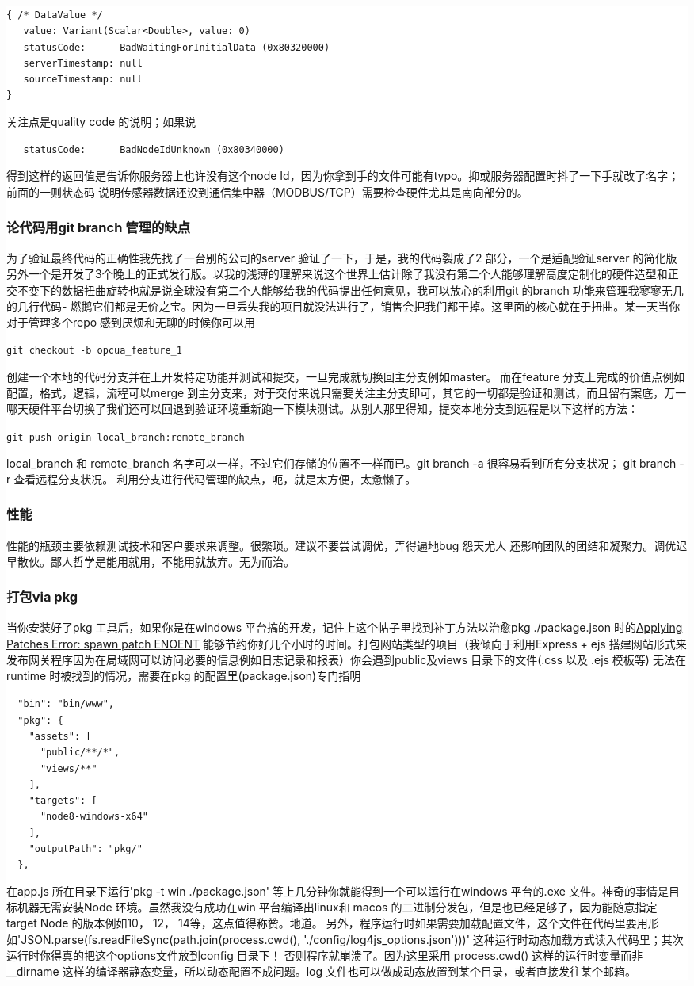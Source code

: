 ```
{ /* DataValue */
   value: Variant(Scalar<Double>, value: 0)
   statusCode:      BadWaitingForInitialData (0x80320000)
   serverTimestamp: null
   sourceTimestamp: null
}
```
关注点是quality code 的说明；如果说
```
   statusCode:      BadNodeIdUnknown (0x80340000)
```
得到这样的返回值是告诉你服务器上也许没有这个node Id，因为你拿到手的文件可能有typo。抑或服务器配置时抖了一下手就改了名字；前面的一则状态码 说明传感器数据还没到通信集中器（MODBUS/TCP）需要检查硬件尤其是南向部分的。

### 论代码用git branch 管理的缺点 ###
为了验证最终代码的正确性我先找了一台别的公司的server 验证了一下，于是，我的代码裂成了2 部分，一个是适配验证server 的简化版另外一个是开发了3个晚上的正式发行版。以我的浅薄的理解来说这个世界上估计除了我没有第二个人能够理解高度定制化的硬件造型和正交不变下的数据扭曲旋转也就是说全球没有第二个人能够给我的代码提出任何意见，我可以放心的利用git 的branch 功能来管理我寥寥无几的几行代码- 燃鹅它们都是无价之宝。因为一旦丢失我的项目就没法进行了，销售会把我们都干掉。这里面的核心就在于扭曲。某一天当你对于管理多个repo 感到厌烦和无聊的时候你可以用
```
git checkout -b opcua_feature_1
```
创建一个本地的代码分支并在上开发特定功能并测试和提交，一旦完成就切换回主分支例如master。 而在feature 分支上完成的价值点例如配置，格式，逻辑，流程可以merge 到主分支来，对于交付来说只需要关注主分支即可，其它的一切都是验证和测试，而且留有案底，万一哪天硬件平台切换了我们还可以回退到验证环境重新跑一下模块测试。从别人那里得知，提交本地分支到远程是以下这样的方法：
```
git push origin local_branch:remote_branch
```
local_branch 和 remote_branch 名字可以一样，不过它们存储的位置不一样而已。git branch -a 很容易看到所有分支状况； git branch -r 查看远程分支状况。
利用分支进行代码管理的缺点，呃，就是太方便，太惫懒了。
### 性能 ###
性能的瓶颈主要依赖测试技术和客户要求来调整。很繁琐。建议不要尝试调优，弄得遍地bug 怨天尤人 还影响团队的团结和凝聚力。调优迟早散伙。鄙人哲学是能用就用，不能用就放弃。无为而治。
### 打包via pkg ###
当你安装好了pkg 工具后，如果你是在windows 平台搞的开发，记住上这个帖子里找到补丁方法以治愈pkg ./package.json 时的[Applying Patches Error: spawn patch ENOENT](https://github.com/vercel/pkg/issues/236) 能够节约你好几个小时的时间。打包网站类型的项目（我倾向于利用Express + ejs 搭建网站形式来发布网关程序因为在局域网可以访问必要的信息例如日志记录和报表）你会遇到public及views 目录下的文件(.css 以及 .ejs 模板等) 无法在runtime 时被找到的情况，需要在pkg 的配置里(package.json)专门指明
```
  "bin": "bin/www",
  "pkg": {
    "assets": [
      "public/**/*",
      "views/**"
    ],
    "targets": [
      "node8-windows-x64"
    ],
    "outputPath": "pkg/"
  },

```
在app.js 所在目录下运行'pkg -t win ./package.json' 等上几分钟你就能得到一个可以运行在windows 平台的.exe 文件。神奇的事情是目标机器无需安装Node 环境。虽然我没有成功在win 平台编译出linux和 macos 的二进制分发包，但是也已经足够了，因为能随意指定target Node 的版本例如10， 12， 14等，这点值得称赞。地道。
另外，程序运行时如果需要加载配置文件，这个文件在代码里要用形如'JSON.parse(fs.readFileSync(path.join(process.cwd(), './config/log4js_options.json')))' 这种运行时动态加载方式读入代码里；其次运行时你得真的把这个options文件放到config 目录下！ 否则程序就崩溃了。因为这里采用 process.cwd() 这样的运行时变量而非 __dirname 这样的编译器静态变量，所以动态配置不成问题。log 文件也可以做成动态放置到某个目录，或者直接发往某个邮箱。
